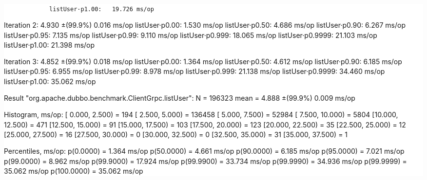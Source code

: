                  listUser·p1.00:   19.726 ms/op

Iteration   2: 4.930 ±(99.9%) 0.016 ms/op
                 listUser·p0.00:   1.530 ms/op
                 listUser·p0.50:   4.686 ms/op
                 listUser·p0.90:   6.267 ms/op
                 listUser·p0.95:   7.135 ms/op
                 listUser·p0.99:   9.110 ms/op
                 listUser·p0.999:  18.065 ms/op
                 listUser·p0.9999: 21.103 ms/op
                 listUser·p1.00:   21.398 ms/op

Iteration   3: 4.852 ±(99.9%) 0.018 ms/op
                 listUser·p0.00:   1.364 ms/op
                 listUser·p0.50:   4.612 ms/op
                 listUser·p0.90:   6.185 ms/op
                 listUser·p0.95:   6.955 ms/op
                 listUser·p0.99:   8.978 ms/op
                 listUser·p0.999:  21.138 ms/op
                 listUser·p0.9999: 34.460 ms/op
                 listUser·p1.00:   35.062 ms/op



Result "org.apache.dubbo.benchmark.ClientGrpc.listUser":
  N = 196323
  mean =      4.888 ±(99.9%) 0.009 ms/op

  Histogram, ms/op:
    [ 0.000,  2.500) = 194 
    [ 2.500,  5.000) = 136458 
    [ 5.000,  7.500) = 52984 
    [ 7.500, 10.000) = 5804 
    [10.000, 12.500) = 471 
    [12.500, 15.000) = 91 
    [15.000, 17.500) = 103 
    [17.500, 20.000) = 123 
    [20.000, 22.500) = 35 
    [22.500, 25.000) = 12 
    [25.000, 27.500) = 16 
    [27.500, 30.000) = 0 
    [30.000, 32.500) = 0 
    [32.500, 35.000) = 31 
    [35.000, 37.500) = 1 

  Percentiles, ms/op:
      p(0.0000) =      1.364 ms/op
     p(50.0000) =      4.661 ms/op
     p(90.0000) =      6.185 ms/op
     p(95.0000) =      7.021 ms/op
     p(99.0000) =      8.962 ms/op
     p(99.9000) =     17.924 ms/op
     p(99.9900) =     33.734 ms/op
     p(99.9990) =     34.936 ms/op
     p(99.9999) =     35.062 ms/op
    p(100.0000) =     35.062 ms/op
